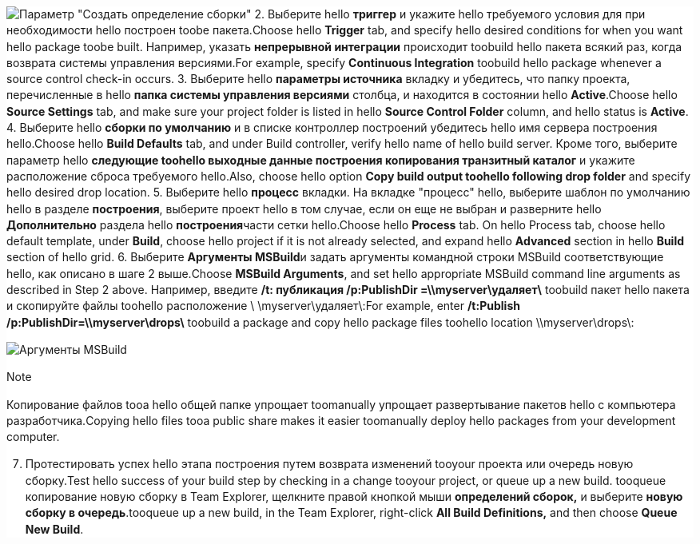    ![Параметр "Создать определение сборки"][0]
2. <span data-ttu-id="4e194-165">Выберите hello **триггер** и укажите hello требуемого условия для при необходимости hello построен toobe пакета.</span><span class="sxs-lookup"><span data-stu-id="4e194-165">Choose hello **Trigger** tab, and specify hello desired conditions for when you want hello package toobe built.</span></span> <span data-ttu-id="4e194-166">Например, указать **непрерывной интеграции** происходит toobuild hello пакета всякий раз, когда возврата системы управления версиями.</span><span class="sxs-lookup"><span data-stu-id="4e194-166">For example, specify **Continuous Integration** toobuild hello package whenever a source control check-in occurs.</span></span>
3. <span data-ttu-id="4e194-167">Выберите hello **параметры источника** вкладку и убедитесь, что папку проекта, перечисленные в hello **папка системы управления версиями** столбца, и находится в состоянии hello **Active**.</span><span class="sxs-lookup"><span data-stu-id="4e194-167">Choose hello **Source Settings** tab, and make sure your project folder is listed in hello **Source Control Folder** column, and hello status is **Active**.</span></span>
4. <span data-ttu-id="4e194-168">Выберите hello **сборки по умолчанию** и в списке контроллер построений убедитесь hello имя сервера построения hello.</span><span class="sxs-lookup"><span data-stu-id="4e194-168">Choose hello **Build Defaults** tab, and under Build controller, verify hello name of hello build server.</span></span>  <span data-ttu-id="4e194-169">Кроме того, выберите параметр hello **следующие toohello выходные данные построения копирования транзитный каталог** и укажите расположение сброса требуемого hello.</span><span class="sxs-lookup"><span data-stu-id="4e194-169">Also, choose hello option **Copy build output toohello following drop folder** and specify hello desired drop location.</span></span>
5. <span data-ttu-id="4e194-170">Выберите hello **процесс** вкладки. На вкладке "процесс" hello, выберите шаблон по умолчанию hello в разделе **построения**, выберите проект hello в том случае, если он еще не выбран и разверните hello **Дополнительно** раздела hello **построения**части сетки hello.</span><span class="sxs-lookup"><span data-stu-id="4e194-170">Choose hello **Process** tab. On hello Process tab, choose hello default template, under **Build**, choose hello project if it is not already selected, and expand hello **Advanced** section in hello **Build** section of hello grid.</span></span>
6. <span data-ttu-id="4e194-171">Выберите **Аргументы MSBuild**и задать аргументы командной строки MSBuild соответствующие hello, как описано в шаге 2 выше.</span><span class="sxs-lookup"><span data-stu-id="4e194-171">Choose **MSBuild Arguments**, and set hello appropriate MSBuild command line arguments as described in Step 2 above.</span></span> <span data-ttu-id="4e194-172">Например, введите **/t: публикация /p:PublishDir =\\\\myserver\\удаляет\\**  toobuild пакет hello пакета и скопируйте файлы toohello расположение \\ \\myserver\\удаляет\\:</span><span class="sxs-lookup"><span data-stu-id="4e194-172">For example, enter **/t:Publish /p:PublishDir=\\\\myserver\\drops\\** toobuild a package and copy hello package files toohello location \\\\myserver\\drops\\:</span></span>

   ![Аргументы MSBuild][2]

   > [!NOTE]
   > <span data-ttu-id="4e194-174">Копирование файлов tooa hello общей папке упрощает toomanually упрощает развертывание пакетов hello с компьютера разработчика.</span><span class="sxs-lookup"><span data-stu-id="4e194-174">Copying hello files tooa public share makes it easier toomanually deploy hello packages from your development computer.</span></span>
7. <span data-ttu-id="4e194-175">Протестировать успех hello этапа построения путем возврата изменений tooyour проекта или очередь новую сборку.</span><span class="sxs-lookup"><span data-stu-id="4e194-175">Test hello success of your build step by checking in a change tooyour project, or queue up a new build.</span></span> <span data-ttu-id="4e194-176">tooqueue копирование новую сборку в Team Explorer, щелкните правой кнопкой мыши **определений сборок,** и выберите **новую сборку в очередь**.</span><span class="sxs-lookup"><span data-stu-id="4e194-176">tooqueue up a new build, in the Team Explorer, right-click **All Build Definitions,** and then choose **Queue New Build**.</span></span>


[Team Foundation Build Service]: https://msdn.microsoft.com/library/ee259687.aspx
[.NET Framework 4]: https://www.microsoft.com/download/details.aspx?id=17851
[.NET Framework 4.5]: https://www.microsoft.com/download/details.aspx?id=30653
[.NET Framework 4.5.2]: https://www.microsoft.com/download/details.aspx?id=42643
[Scale out your build system]: https://msdn.microsoft.com/library/dd793166.aspx
[Deploy and configure a build server]: https://msdn.microsoft.com/library/ms181712.aspx
[Azure PowerShell cmdlets]: /powershell/azureps-cmdlets-docs
[hello .publishsettings file]: https://manage.windowsazure.com/download/publishprofile.aspx?wa=wsignin1.0
[0]: ./media/cloud-services-dotnet-continuous-delivery/tfs-01bc.png
[2]: ./media/cloud-services-dotnet-continuous-delivery/tfs-02.png
[3]: ./media/cloud-services-dotnet-continuous-delivery/common-task-tfs-03.png
[4]: ./media/cloud-services-dotnet-continuous-delivery/common-task-tfs-04.png
[5]: ./media/cloud-services-dotnet-continuous-delivery/common-task-tfs-05.png
[6]: ./media/cloud-services-dotnet-continuous-delivery/common-task-tfs-06.png